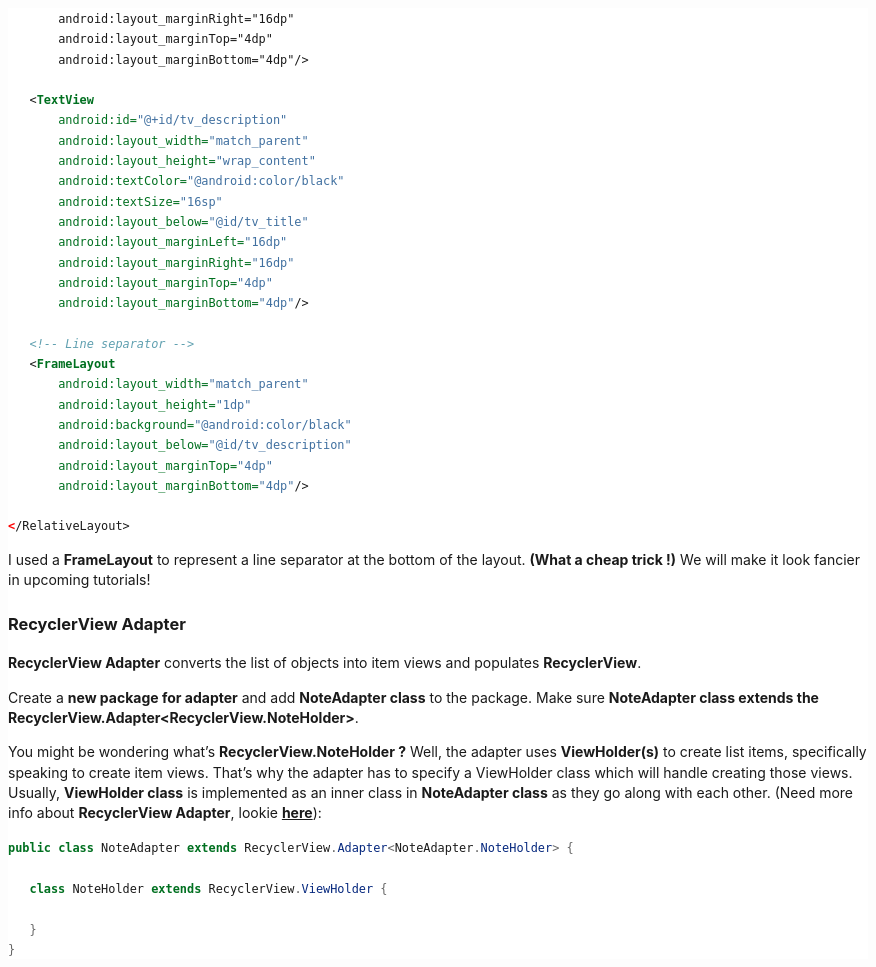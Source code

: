 ```xml
       android:layout_marginRight="16dp"
       android:layout_marginTop="4dp"
       android:layout_marginBottom="4dp"/>

   <TextView
       android:id="@+id/tv_description"
       android:layout_width="match_parent"
       android:layout_height="wrap_content"
       android:textColor="@android:color/black"
       android:textSize="16sp"
       android:layout_below="@id/tv_title"
       android:layout_marginLeft="16dp"
       android:layout_marginRight="16dp"
       android:layout_marginTop="4dp"
       android:layout_marginBottom="4dp"/>

   <!-- Line separator -->
   <FrameLayout
       android:layout_width="match_parent"
       android:layout_height="1dp"
       android:background="@android:color/black"
       android:layout_below="@id/tv_description"
       android:layout_marginTop="4dp"
       android:layout_marginBottom="4dp"/>

</RelativeLayout>
```


I used a **FrameLayout** to represent a line separator at the bottom of the layout. **(What a cheap trick !)** We will make it look fancier in upcoming tutorials!  



### RecyclerView Adapter

**RecyclerView Adapter** converts the list of objects into item views and populates **RecyclerView**.

Create a **new package for adapter** and add **NoteAdapter class** to the package. Make sure **NoteAdapter class extends the RecyclerView.Adapter<RecyclerView.NoteHolder>**.

You might be wondering what’s **RecyclerView.NoteHolder ?** Well, the adapter uses **ViewHolder(s)** to create list items, specifically speaking to create item views. That’s why the adapter has to specify a ViewHolder class which will handle creating those views. Usually, **ViewHolder class** is implemented as an inner class in **NoteAdapter class** as they go along with each other. (Need more info about **RecyclerView Adapter**, lookie [**here**](https://developer.android.com/reference/android/support/v7/widget/RecyclerView.Adapter "**here**")):

```java
public class NoteAdapter extends RecyclerView.Adapter<NoteAdapter.NoteHolder> {

   class NoteHolder extends RecyclerView.ViewHolder {

   }
}
```
